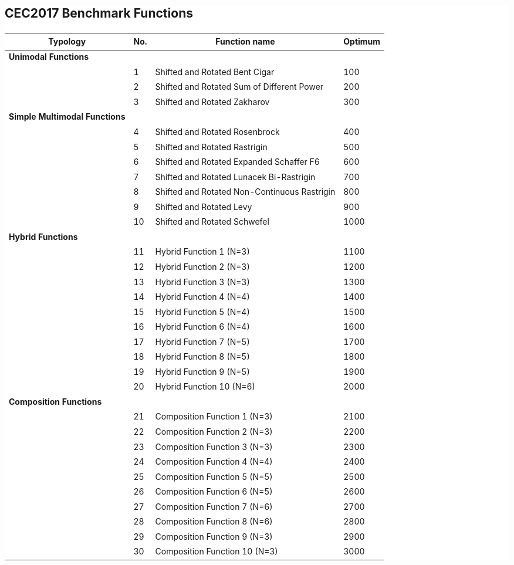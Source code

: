 
## CEC2017 Benchmark Functions

| **Typology**                      | **No.** | **Function name**                                      | **Optimum** |
|-----------------------------------|---------|--------------------------------------------------------|-------------|
| **Unimodal Functions**            |         |                                                        |             |
|                                   | 1       | Shifted and Rotated Bent Cigar                         | 100         |
|                                   | 2       | Shifted and Rotated Sum of Different Power             | 200         |
|                                   | 3       | Shifted and Rotated Zakharov                           | 300         |
| **Simple Multimodal Functions**   |         |                                                        |             |
|                                   | 4       | Shifted and Rotated Rosenbrock                         | 400         |
|                                   | 5       | Shifted and Rotated Rastrigin                          | 500         |
|                                   | 6       | Shifted and Rotated Expanded Schaffer F6               | 600         |
|                                   | 7       | Shifted and Rotated Lunacek Bi-Rastrigin               | 700         |
|                                   | 8       | Shifted and Rotated Non-Continuous Rastrigin           | 800         |
|                                   | 9       | Shifted and Rotated Levy                               | 900         |
|                                   | 10      | Shifted and Rotated Schwefel                           | 1000        |
| **Hybrid Functions**              |         |                                                        |             |
|                                   | 11      | Hybrid Function 1 (N=3)                                | 1100        |
|                                   | 12      | Hybrid Function 2 (N=3)                                | 1200        |
|                                   | 13      | Hybrid Function 3 (N=3)                                | 1300        |
|                                   | 14      | Hybrid Function 4 (N=4)                                | 1400        |
|                                   | 15      | Hybrid Function 5 (N=4)                                | 1500        |
|                                   | 16      | Hybrid Function 6 (N=4)                                | 1600        |
|                                   | 17      | Hybrid Function 7 (N=5)                                | 1700        |
|                                   | 18      | Hybrid Function 8 (N=5)                                | 1800        |
|                                   | 19      | Hybrid Function 9 (N=5)                                | 1900        |
|                                   | 20      | Hybrid Function 10 (N=6)                               | 2000        |
| **Composition Functions**         |         |                                                        |             |
|                                   | 21      | Composition Function 1 (N=3)                           | 2100        |
|                                   | 22      | Composition Function 2 (N=3)                           | 2200        |
|                                   | 23      | Composition Function 3 (N=3)                           | 2300        |
|                                   | 24      | Composition Function 4 (N=4)                           | 2400        |
|                                   | 25      | Composition Function 5 (N=5)                           | 2500        |
|                                   | 26      | Composition Function 6 (N=5)                           | 2600        |
|                                   | 27      | Composition Function 7 (N=6)                           | 2700        |
|                                   | 28      | Composition Function 8 (N=6)                           | 2800        |
|                                   | 29      | Composition Function 9 (N=3)                           | 2900        |
|                                   | 30      | Composition Function 10 (N=3)                          | 3000        |
